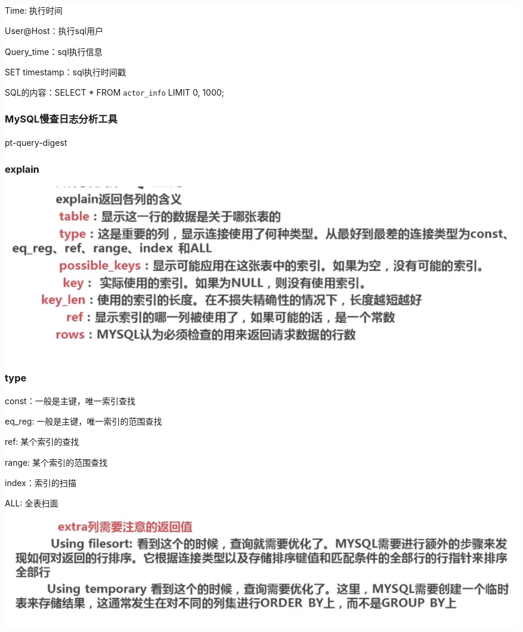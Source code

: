 Time: 执行时间

User@Host：执行sql用户

Query_time：sql执行信息

SET timestamp：sql执行时间戳

SQL的内容：SELECT * FROM `actor_info` LIMIT 0, 1000;



### MySQL慢查日志分析工具

pt-query-digest



### explain

![](img\20210403131324.png)

### type

const：一般是主键，唯一索引查找

eq_reg: 一般是主键，唯一索引的范围查找

ref:  某个索引的查找

range: 某个索引的范围查找

index：索引的扫描

ALL: 全表扫面



![](img\20210403132130.png)
